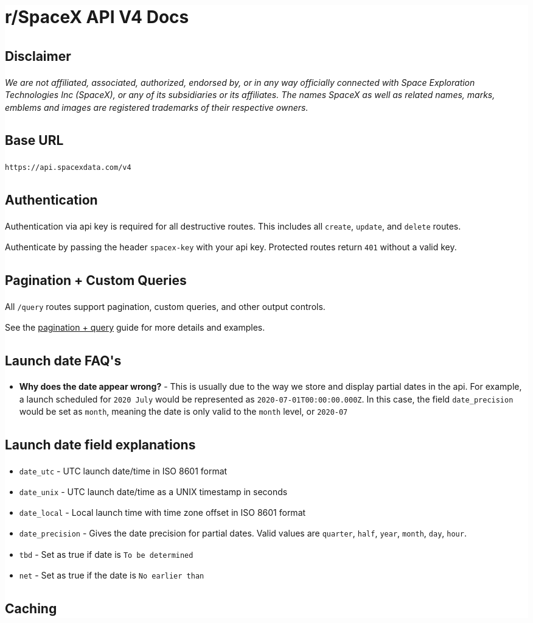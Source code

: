 # r/SpaceX API V4 Docs

## Disclaimer

*We are not affiliated, associated, authorized, endorsed by, or in any way officially connected with Space Exploration Technologies Inc (SpaceX), or any of its subsidiaries or its affiliates. The names SpaceX as well as related names, marks, emblems and images are registered trademarks of their respective owners.*

## Base URL

`https://api.spacexdata.com/v4`

## Authentication

Authentication via api key is required for all destructive routes. This includes all `create`, `update`, and `delete` routes.

Authenticate by passing the header `spacex-key` with your api key. Protected routes return `401` without a valid key.

## Pagination + Custom Queries

All `/query` routes support pagination, custom queries, and other output controls.

See the [pagination + query](queries.md) guide for more details and examples.

## Launch date FAQ's

* **Why does the date appear wrong?** - This is usually due to the way we store and display partial dates in the api. For example, a launch scheduled for `2020 July` would be represented as `2020-07-01T00:00:00.000Z`. In this case, the field `date_precision` would be set as `month`, meaning the date is only valid to the `month` level, or `2020-07`

## Launch date field explanations

* `date_utc` -  UTC launch date/time in ISO 8601 format

* `date_unix` - UTC launch date/time as a UNIX timestamp in seconds

* `date_local` -  Local launch time with time zone offset in ISO 8601 format

* `date_precision` - Gives the date precision for partial dates. Valid values are `quarter`, `half`, `year`, `month`, `day`, `hour`.

* `tbd` - Set as true if date is `To be determined`

* `net` - Set as true if the date is `No earlier than`

## Caching
